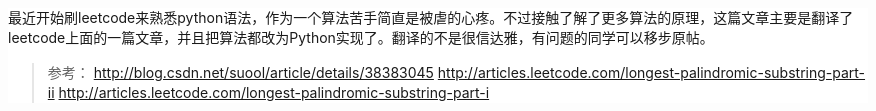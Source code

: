 最近开始刷leetcode来熟悉python语法，作为一个算法苦手简直是被虐的心疼。不过接触了解了更多算法的原理，这篇文章主要是翻译了leetcode上面的一篇文章，并且把算法都改为Python实现了。翻译的不是很信达雅，有问题的同学可以移步原帖。


> 参考：
> http://blog.csdn.net/suool/article/details/38383045
> http://articles.leetcode.com/longest-palindromic-substring-part-ii
> http://articles.leetcode.com/longest-palindromic-substring-part-i




